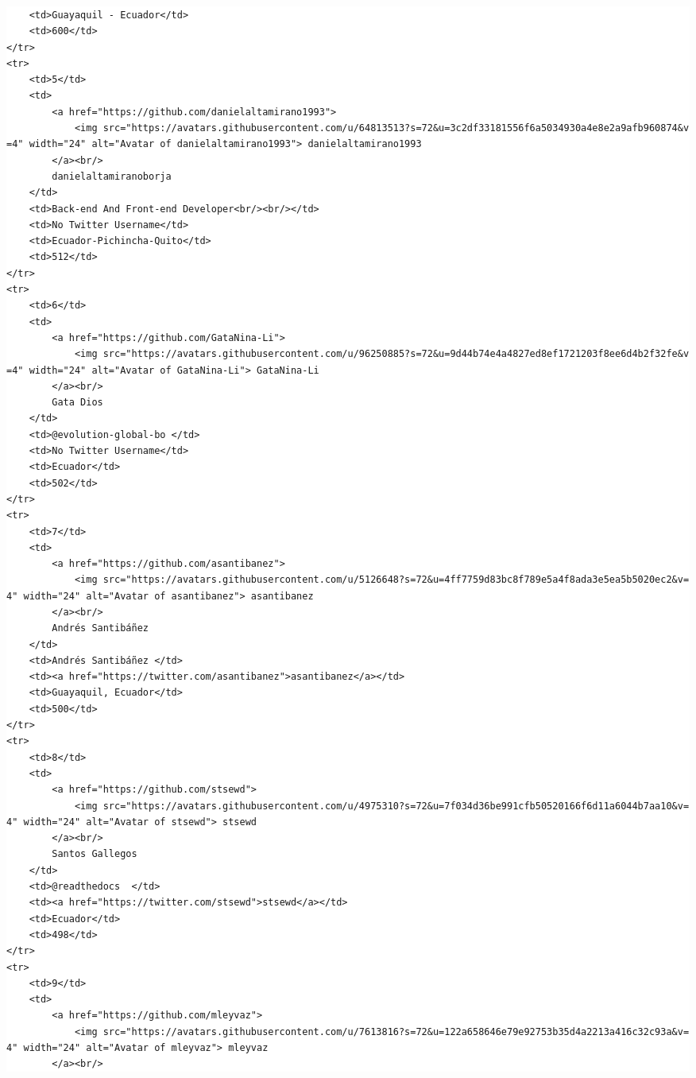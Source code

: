 		<td>Guayaquil - Ecuador</td>
		<td>600</td>
	</tr>
	<tr>
		<td>5</td>
		<td>
			<a href="https://github.com/danielaltamirano1993">
				<img src="https://avatars.githubusercontent.com/u/64813513?s=72&u=3c2df33181556f6a5034930a4e8e2a9afb960874&v=4" width="24" alt="Avatar of danielaltamirano1993"> danielaltamirano1993
			</a><br/>
			danielaltamiranoborja
		</td>
		<td>Back-end And Front-end Developer<br/><br/></td>
		<td>No Twitter Username</td>
		<td>Ecuador-Pichincha-Quito</td>
		<td>512</td>
	</tr>
	<tr>
		<td>6</td>
		<td>
			<a href="https://github.com/GataNina-Li">
				<img src="https://avatars.githubusercontent.com/u/96250885?s=72&u=9d44b74e4a4827ed8ef1721203f8ee6d4b2f32fe&v=4" width="24" alt="Avatar of GataNina-Li"> GataNina-Li
			</a><br/>
			Gata Dios 
		</td>
		<td>@evolution-global-bo </td>
		<td>No Twitter Username</td>
		<td>Ecuador</td>
		<td>502</td>
	</tr>
	<tr>
		<td>7</td>
		<td>
			<a href="https://github.com/asantibanez">
				<img src="https://avatars.githubusercontent.com/u/5126648?s=72&u=4ff7759d83bc8f789e5a4f8ada3e5ea5b5020ec2&v=4" width="24" alt="Avatar of asantibanez"> asantibanez
			</a><br/>
			Andrés Santibáñez
		</td>
		<td>Andrés Santibáñez </td>
		<td><a href="https://twitter.com/asantibanez">asantibanez</a></td>
		<td>Guayaquil, Ecuador</td>
		<td>500</td>
	</tr>
	<tr>
		<td>8</td>
		<td>
			<a href="https://github.com/stsewd">
				<img src="https://avatars.githubusercontent.com/u/4975310?s=72&u=7f034d36be991cfb50520166f6d11a6044b7aa10&v=4" width="24" alt="Avatar of stsewd"> stsewd
			</a><br/>
			Santos Gallegos
		</td>
		<td>@readthedocs  </td>
		<td><a href="https://twitter.com/stsewd">stsewd</a></td>
		<td>Ecuador</td>
		<td>498</td>
	</tr>
	<tr>
		<td>9</td>
		<td>
			<a href="https://github.com/mleyvaz">
				<img src="https://avatars.githubusercontent.com/u/7613816?s=72&u=122a658646e79e92753b35d4a2213a416c32c93a&v=4" width="24" alt="Avatar of mleyvaz"> mleyvaz
			</a><br/>